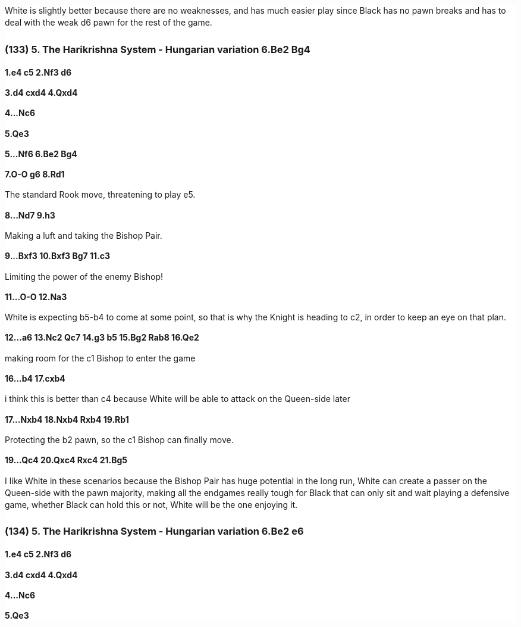 White is slightly better because there are no weaknesses, and has much easier play since Black has no pawn breaks and has to deal with the weak d6 pawn for the rest of the game.

### (133) 5. The Harikrishna System - Hungarian variation 6.Be2 Bg4 

**1.e4 c5 2.Nf3 d6**

**3.d4 cxd4 4.Qxd4**

**4...Nc6**

**5.Qe3**

**5...Nf6 6.Be2 Bg4**

**7.O-O g6 8.Rd1**

The standard Rook move, threatening to play e5.

**8...Nd7 9.h3**

Making a luft and taking the Bishop Pair.

**9...Bxf3 10.Bxf3 Bg7 11.c3**

Limiting the power of the enemy Bishop!

**11...O-O 12.Na3**

White is expecting b5-b4 to come at some point, so that is why the Knight is heading to c2, in order to keep an eye on that plan.

**12...a6 13.Nc2 Qc7 14.g3 b5 15.Bg2 Rab8 16.Qe2**

making room for the c1 Bishop to enter the game

**16...b4 17.cxb4**

i think this is better than c4 because White will be able to attack on the Queen-side later

**17...Nxb4 18.Nxb4 Rxb4 19.Rb1**

Protecting the b2 pawn, so the c1 Bishop can finally move.

**19...Qc4 20.Qxc4 Rxc4 21.Bg5**

I like White in these scenarios because the Bishop Pair has huge potential in the long run, White can create a passer on the Queen-side with the pawn majority, making all the endgames really tough for Black that can only sit and wait playing a defensive game, whether Black can hold this or not, White will be the one enjoying it.

### (134) 5. The Harikrishna System - Hungarian variation 6.Be2 e6 # 

**1.e4 c5 2.Nf3 d6**

**3.d4 cxd4 4.Qxd4**

**4...Nc6**

**5.Qe3**
